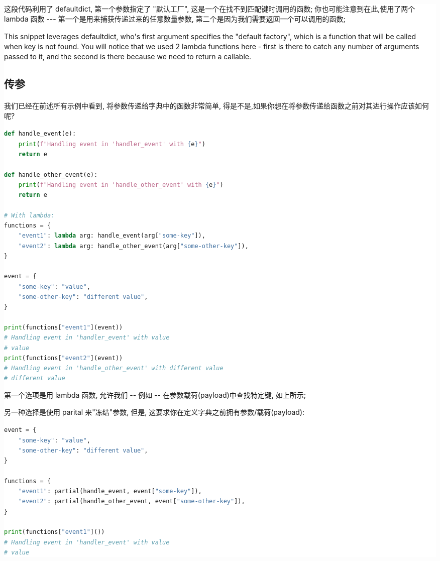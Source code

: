 这段代码利用了 defaultdict,
第一个参数指定了 "默认工厂",
这是一个在找不到匹配键时调用的函数;
你也可能注意到在此,使用了两个 lambda 函数 --- 第一个是用来捕获传递过来的任意数量参数,
第二个是因为我们需要返回一个可以调用的函数;

This snippet leverages defaultdict, who's first argument specifies the "default factory", which is a function that will be called when key is not found. You will notice that we used 2 lambda functions here - first is there to catch any number of arguments passed to it, and the second is there because we need to return a callable.

## 传参

我们已经在前述所有示例中看到,
将参数传递给字典中的函数非常简单,
得是不是,如果你想在将参数传递给函数之前对其进行操作应该如何呢?



```python
def handle_event(e):
    print(f"Handling event in 'handler_event' with {e}")
    return e

def handle_other_event(e):
    print(f"Handling event in 'handle_other_event' with {e}")
    return e

# With lambda:
functions = {
    "event1": lambda arg: handle_event(arg["some-key"]),
    "event2": lambda arg: handle_other_event(arg["some-other-key"]),
}

event = {
    "some-key": "value",
    "some-other-key": "different value",
}

print(functions["event1"](event))
# Handling event in 'handler_event' with value
# value
print(functions["event2"](event))
# Handling event in 'handle_other_event' with different value
# different value
```

第一个选项是用 lambda 函数, 
允许我们 -- 例如 -- 在参数载荷(payload)中查找特定键, 如上所示;

另一种选择是使用 parital 来"冻结"参数,
但是, 这要求你在定义字典之前拥有参数/载荷(payload):


```python
event = {
    "some-key": "value",
    "some-other-key": "different value",
}

functions = {
    "event1": partial(handle_event, event["some-key"]),
    "event2": partial(handle_other_event, event["some-other-key"]),
}

print(functions["event1"]())
# Handling event in 'handler_event' with value
# value
```